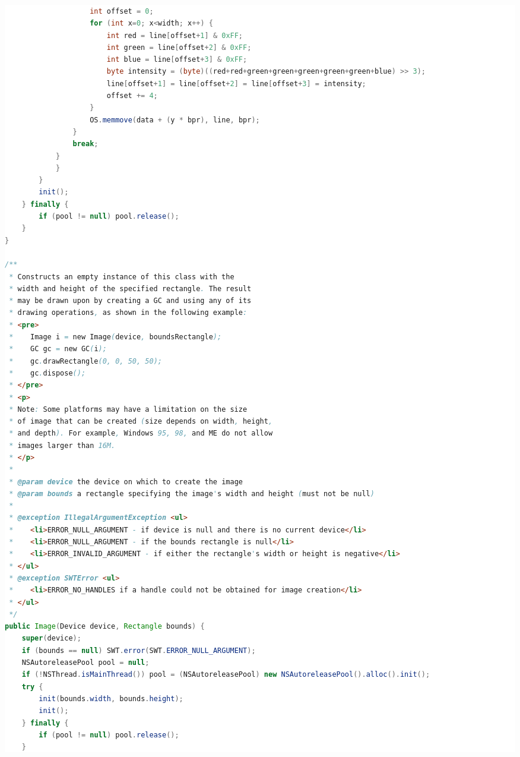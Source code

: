 ```java
					int offset = 0;
					for (int x=0; x<width; x++) {
						int red = line[offset+1] & 0xFF;
						int green = line[offset+2] & 0xFF;
						int blue = line[offset+3] & 0xFF;
						byte intensity = (byte)((red+red+green+green+green+green+green+blue) >> 3);
						line[offset+1] = line[offset+2] = line[offset+3] = intensity;
						offset += 4;
					}
					OS.memmove(data + (y * bpr), line, bpr);
				}
				break;
			}
			}
		}
		init();
	} finally {
		if (pool != null) pool.release();
	}
}

/**
 * Constructs an empty instance of this class with the
 * width and height of the specified rectangle. The result
 * may be drawn upon by creating a GC and using any of its
 * drawing operations, as shown in the following example:
 * <pre>
 *    Image i = new Image(device, boundsRectangle);
 *    GC gc = new GC(i);
 *    gc.drawRectangle(0, 0, 50, 50);
 *    gc.dispose();
 * </pre>
 * <p>
 * Note: Some platforms may have a limitation on the size
 * of image that can be created (size depends on width, height,
 * and depth). For example, Windows 95, 98, and ME do not allow
 * images larger than 16M.
 * </p>
 *
 * @param device the device on which to create the image
 * @param bounds a rectangle specifying the image's width and height (must not be null)
 *
 * @exception IllegalArgumentException <ul>
 *    <li>ERROR_NULL_ARGUMENT - if device is null and there is no current device</li>
 *    <li>ERROR_NULL_ARGUMENT - if the bounds rectangle is null</li>
 *    <li>ERROR_INVALID_ARGUMENT - if either the rectangle's width or height is negative</li>
 * </ul>
 * @exception SWTError <ul>
 *    <li>ERROR_NO_HANDLES if a handle could not be obtained for image creation</li>
 * </ul>
 */
public Image(Device device, Rectangle bounds) {
	super(device);
	if (bounds == null) SWT.error(SWT.ERROR_NULL_ARGUMENT);
	NSAutoreleasePool pool = null;
	if (!NSThread.isMainThread()) pool = (NSAutoreleasePool) new NSAutoreleasePool().alloc().init();
	try {
		init(bounds.width, bounds.height);
		init();
	} finally {
		if (pool != null) pool.release();
	}
```
